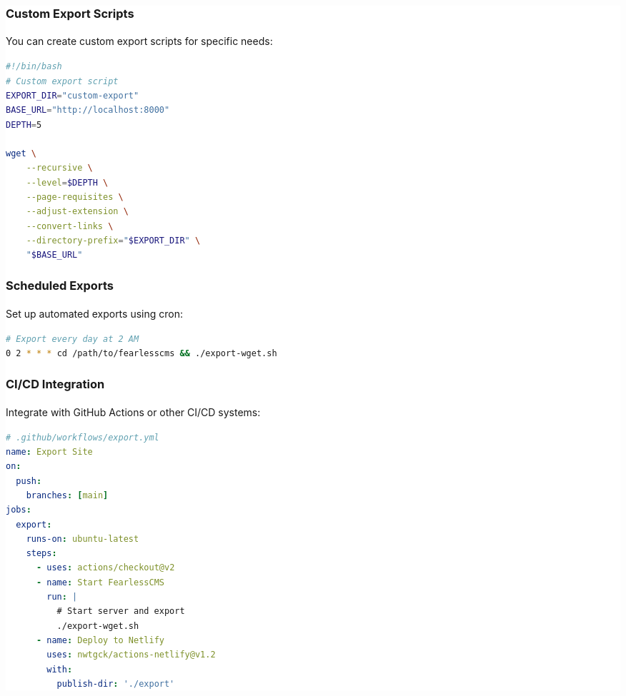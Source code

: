 ### Custom Export Scripts

You can create custom export scripts for specific needs:

```bash
#!/bin/bash
# Custom export script
EXPORT_DIR="custom-export"
BASE_URL="http://localhost:8000"
DEPTH=5

wget \
    --recursive \
    --level=$DEPTH \
    --page-requisites \
    --adjust-extension \
    --convert-links \
    --directory-prefix="$EXPORT_DIR" \
    "$BASE_URL"
```

### Scheduled Exports

Set up automated exports using cron:

```bash
# Export every day at 2 AM
0 2 * * * cd /path/to/fearlesscms && ./export-wget.sh
```

### CI/CD Integration

Integrate with GitHub Actions or other CI/CD systems:

```yaml
# .github/workflows/export.yml
name: Export Site
on:
  push:
    branches: [main]
jobs:
  export:
    runs-on: ubuntu-latest
    steps:
      - uses: actions/checkout@v2
      - name: Start FearlessCMS
        run: |
          # Start server and export
          ./export-wget.sh
      - name: Deploy to Netlify
        uses: nwtgck/actions-netlify@v1.2
        with:
          publish-dir: './export'
```
